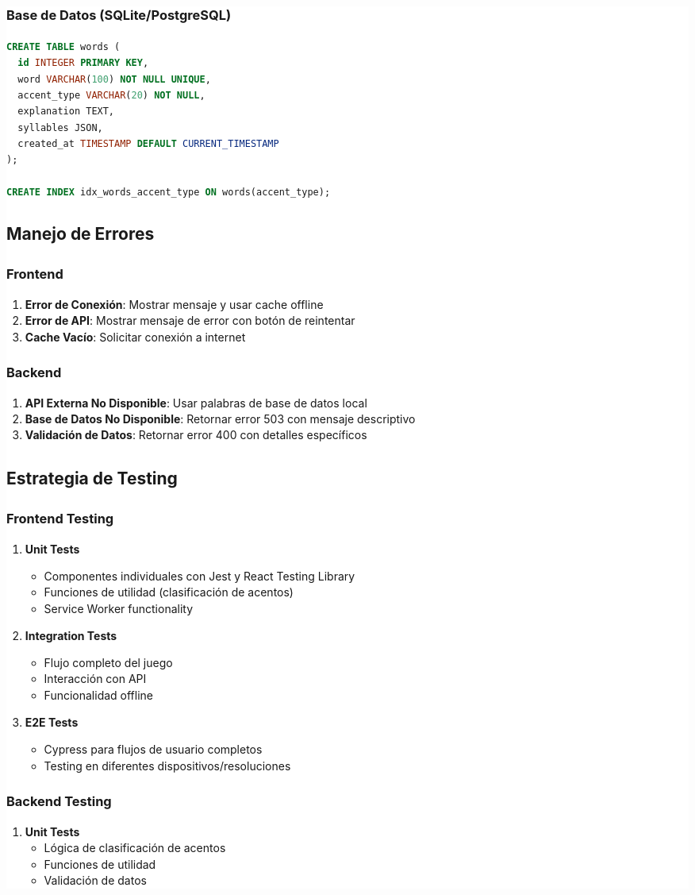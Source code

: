 ### Base de Datos (SQLite/PostgreSQL)

```sql
CREATE TABLE words (
  id INTEGER PRIMARY KEY,
  word VARCHAR(100) NOT NULL UNIQUE,
  accent_type VARCHAR(20) NOT NULL,
  explanation TEXT,
  syllables JSON,
  created_at TIMESTAMP DEFAULT CURRENT_TIMESTAMP
);

CREATE INDEX idx_words_accent_type ON words(accent_type);
```

## Manejo de Errores

### Frontend
1. **Error de Conexión**: Mostrar mensaje y usar cache offline
2. **Error de API**: Mostrar mensaje de error con botón de reintentar
3. **Cache Vacío**: Solicitar conexión a internet

### Backend
1. **API Externa No Disponible**: Usar palabras de base de datos local
2. **Base de Datos No Disponible**: Retornar error 503 con mensaje descriptivo
3. **Validación de Datos**: Retornar error 400 con detalles específicos

## Estrategia de Testing

### Frontend Testing
1. **Unit Tests**
   - Componentes individuales con Jest y React Testing Library
   - Funciones de utilidad (clasificación de acentos)
   - Service Worker functionality

2. **Integration Tests**
   - Flujo completo del juego
   - Interacción con API
   - Funcionalidad offline

3. **E2E Tests**
   - Cypress para flujos de usuario completos
   - Testing en diferentes dispositivos/resoluciones

### Backend Testing
1. **Unit Tests**
   - Lógica de clasificación de acentos
   - Funciones de utilidad
   - Validación de datos
